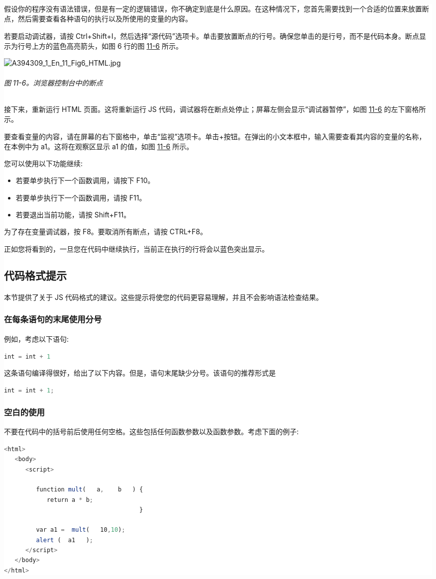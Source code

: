 假设你的程序没有语法错误，但是有一定的逻辑错误，你不确定到底是什么原因。在这种情况下，您首先需要找到一个合适的位置来放置断点，然后需要查看各种语句的执行以及所使用的变量的内容。

若要启动调试器，请按 Ctrl+Shift+I，然后选择“源代码”选项卡。单击要放置断点的行号。确保您单击的是行号，而不是代码本身。断点显示为行号上方的蓝色高亮箭头，如图 6 行的图 [11-6](#Fig6) 所示。

![A394309_1_En_11_Fig6_HTML.jpg](Images/A394309_1_En_11_Fig6_HTML.jpg)

###### 图 11-6。浏览器控制台中的断点

接下来，重新运行 HTML 页面。这将重新运行 JS 代码，调试器将在断点处停止；屏幕左侧会显示“调试器暂停”，如图 [11-6](#Fig6) 的左下窗格所示。

要查看变量的内容，请在屏幕的右下窗格中，单击“监视”选项卡。单击+按钮。在弹出的小文本框中，输入需要查看其内容的变量的名称，在本例中为 a1。这将在观察区显示 a1 的值，如图 [11-6](#Fig6) 所示。

您可以使用以下功能继续:

*   若要单步执行下一个函数调用，请按下 F10。

*   若要单步执行下一个函数调用，请按 F11。

*   若要退出当前功能，请按 Shift+F11。

为了存在变量调试器，按 F8。要取消所有断点，请按 CTRL+F8。

正如您将看到的，一旦您在代码中继续执行，当前正在执行的行将会以蓝色突出显示。

## 代码格式提示

本节提供了关于 JS 代码格式的建议。这些提示将使您的代码更容易理解，并且不会影响语法检查结果。

### 在每条语句的末尾使用分号

例如，考虑以下语句:

```js
int = int + 1
```

这条语句编译得很好，给出了以下内容。但是，语句末尾缺少分号。该语句的推荐形式是

```js
int = int + 1;
```

### 空白的使用

不要在代码中的括号前后使用任何空格。这些包括任何函数参数以及函数参数。考虑下面的例子:

```js
<html>
   <body>
      <script>

         function mult(   a,    b   ) {
            return a * b;
                                      }

         var a1 =  mult(   10,10);
         alert (  a1   );
      </script>
   </body>
</html>
```
